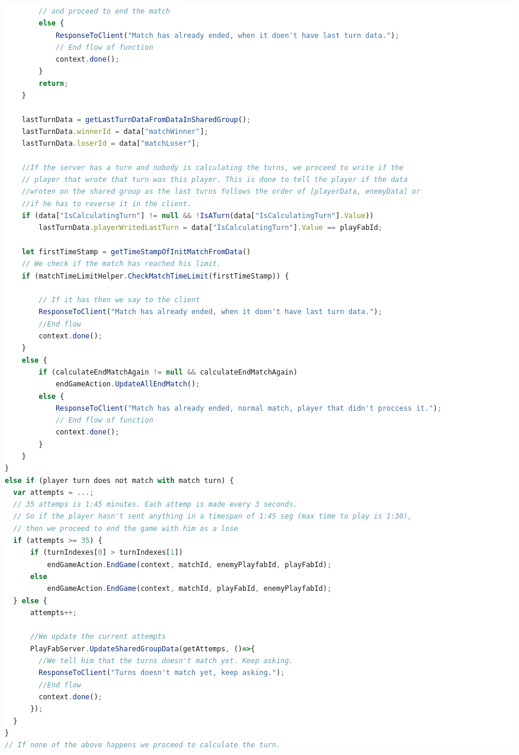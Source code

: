 ```js
        // and proceed to end the match
        else {
            ResponseToClient("Match has already ended, when it doen't have last turn data.");
            // End flow of function
            context.done();
        }
        return;
    }

    lastTurnData = getLastTurnDataFromDataInSharedGroup();
    lastTurnData.winnerId = data["matchWinner"];
    lastTurnData.loserId = data["matchLoser"];

    //If the server has a turn and nobody is calculating the turns, we proceed to write if the
    // player that wrote that turn was this player. This is done to tell the player if the data 
    //wroten on the shared group as the last turns follows the order of [playerData, enemyData] or 
    //if he has to reverse it in the client.
    if (data["IsCalculatingTurn"] != null && !IsATurn(data["IsCalculatingTurn"].Value))
        lastTurnData.playerWritedLastTurn = data["IsCalculatingTurn"].Value == playFabId;

    let firstTimeStamp = getTimeStampOfInitMatchFromData()
    // We check if the match has reached his limit.
    if (matchTimeLimitHelper.CheckMatchTimeLimit(firstTimeStamp)) {

        // If it has then we say to the client
        ResponseToClient("Match has already ended, when it doen't have last turn data.");
        //End flow
        context.done();
    }
    else {
        if (calculateEndMatchAgain != null && calculateEndMatchAgain)
            endGameAction.UpdateAllEndMatch();
        else {
            ResponseToClient("Match has already ended, normal match, player that didn't proccess it.");
            // End flow of function
            context.done();
        }
    }
}
else if (player turn does not match with match turn) {
  var attempts = ...;
  // 35 attemps is 1:45 minutes. Each attemp is made every 3 seconds.
  // So if the player hasn't sent anything in a timespan of 1:45 seg (max time to play is 1:30),
  // then we proceed to end the game with him as a lose
  if (attempts >= 35) {
      if (turnIndexes[0] > turnIndexes[1])
          endGameAction.EndGame(context, matchId, enemyPlayfabId, playFabId);
      else
          endGameAction.EndGame(context, matchId, playFabId, enemyPlayfabId);
  } else {
      attempts++;

      //We update the current attempts
      PlayFabServer.UpdateSharedGroupData(getAttemps, ()=>{
        //We tell him that the turns doesn't match yet. Keep asking.
        ResponseToClient("Turns doesn't match yet, keep asking.");
        //End flow
        context.done();
      });
  }
}
// If none of the above happens we proceed to calculate the turn.
```